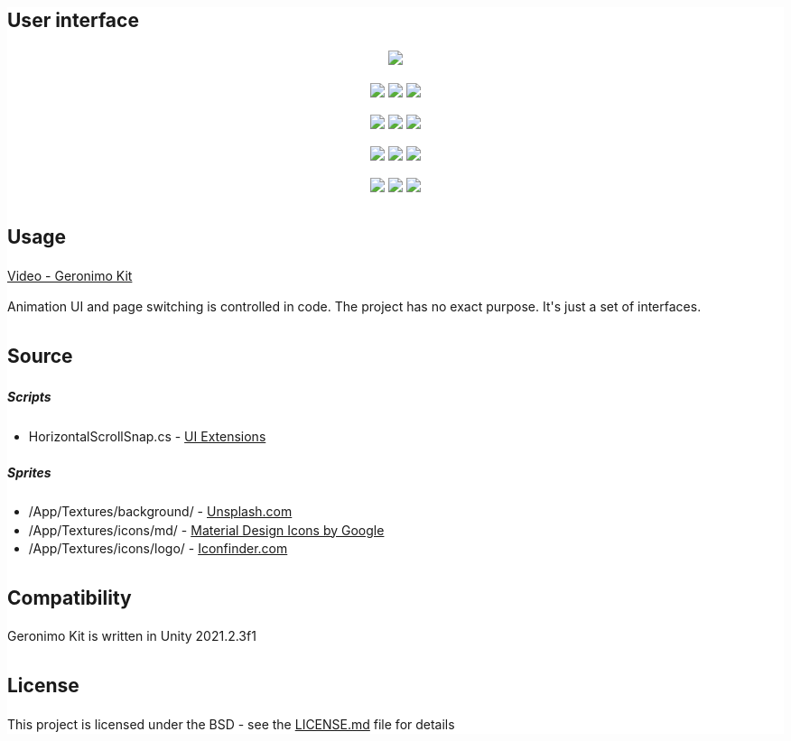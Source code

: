 ## User interface
<p align="center">
<img src=".github/images/000.gif" width="260"/>
</p>

<p align="center">
<img src=".github/images/001.png" width="260"/>
<img src=".github/images/002.png" width="260"/>
<img src=".github/images/003.png" width="260"/>
</p>

<p align="center">
<img src=".github/images/004.png" width="260"/>
<img src=".github/images/005.png" width="260"/>
<img src=".github/images/006.png" width="260"/>
</p>

<p align="center">
<img src=".github/images/007.png" width="260"/>
<img src=".github/images/008.png" width="260"/>
<img src=".github/images/009.png" width="260"/>
</p>

<p align="center">
<img src=".github/images/010.png" width="260"/>
<img src=".github/images/011.png" width="260"/>
<img src=".github/images/012.png" width="260"/>
</p>

## Usage
[Video - Geronimo Kit](https://www.youtube.com/watch?v=1MWHVDkg2dA)  


Animation UI and page switching is controlled in code. The project has no exact purpose. It's just a set of interfaces.

## Source
##### Scripts
* HorizontalScrollSnap.cs       - [UI Extensions](https://bitbucket.org/UnityUIExtensions/unity-ui-extensions/src/master/)

##### Sprites
* /App/Textures/background/     - [Unsplash.com](https://unsplash.com)
* /App/Textures/icons/md/       - [Material Design Icons by Google](https://github.com/google/material-design-icons)
* /App/Textures/icons/logo/     - [Iconfinder.com](https://www.iconfinder.com/)

## Compatibility
Geronimo Kit is written in Unity 2021.2.3f1

## License
This project is licensed under the BSD - see the [LICENSE.md](https://github.com/dworkinnbarimen/geronimo_kit/blob/master/LICENSE) file for details
